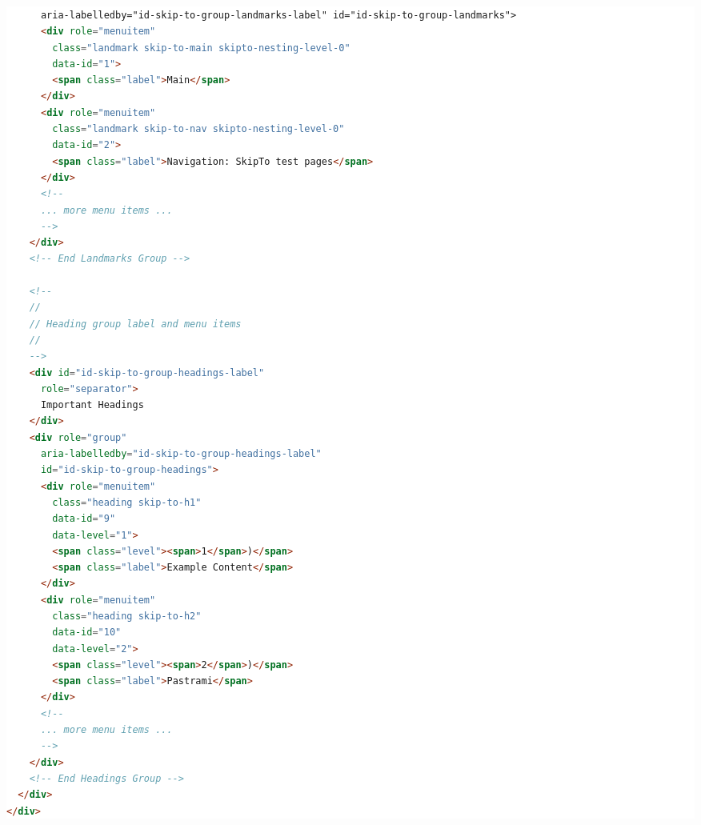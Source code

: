 ```html
      aria-labelledby="id-skip-to-group-landmarks-label" id="id-skip-to-group-landmarks">
      <div role="menuitem"
        class="landmark skip-to-main skipto-nesting-level-0"
        data-id="1">
        <span class="label">Main</span>
      </div>
      <div role="menuitem"
        class="landmark skip-to-nav skipto-nesting-level-0"
        data-id="2">
        <span class="label">Navigation: SkipTo test pages</span>
      </div>
      <!--
      ... more menu items ...
      -->
    </div>
    <!-- End Landmarks Group -->

    <!--
    //
    // Heading group label and menu items
    //
    -->
    <div id="id-skip-to-group-headings-label"
      role="separator">
      Important Headings
    </div>
    <div role="group"
      aria-labelledby="id-skip-to-group-headings-label"
      id="id-skip-to-group-headings">
      <div role="menuitem"
        class="heading skip-to-h1"
        data-id="9"
        data-level="1">
        <span class="level"><span>1</span>)</span>
        <span class="label">Example Content</span>
      </div>
      <div role="menuitem"
        class="heading skip-to-h2"
        data-id="10"
        data-level="2">
        <span class="level"><span>2</span>)</span>
        <span class="label">Pastrami</span>
      </div>
      <!--
      ... more menu items ...
      -->
    </div>
    <!-- End Headings Group -->
  </div>
</div>


```
